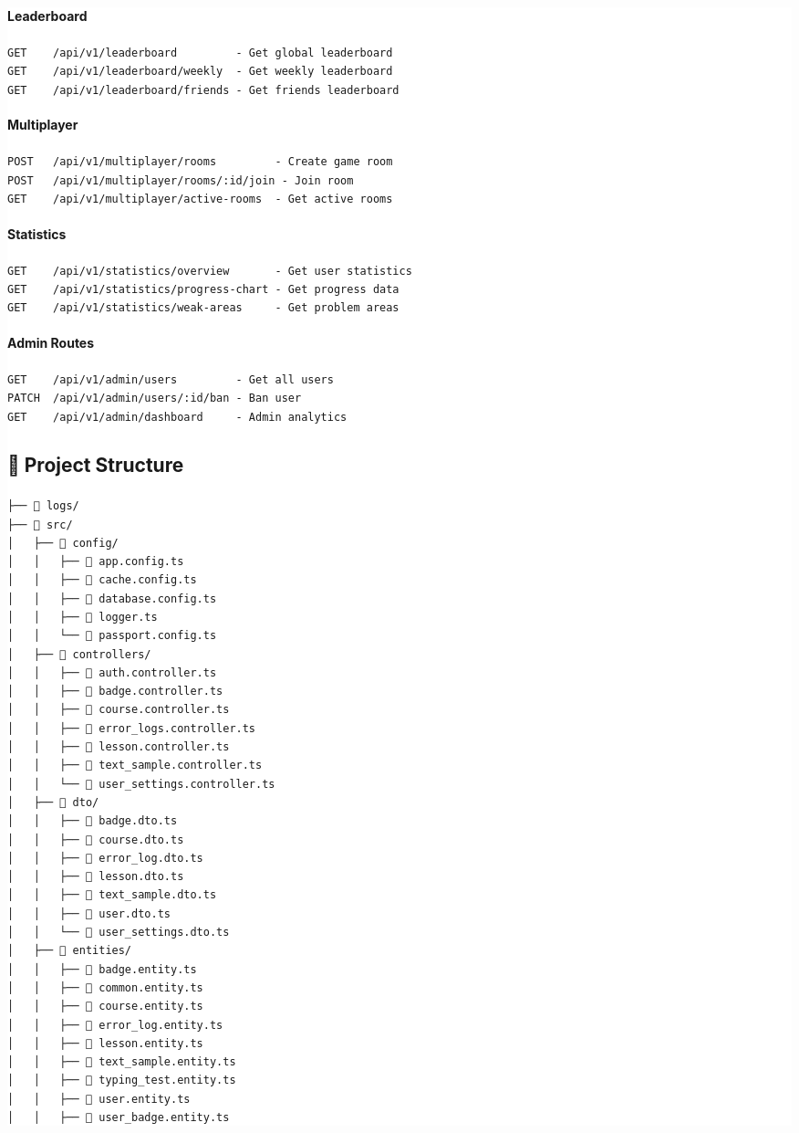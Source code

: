#### Leaderboard
```
GET    /api/v1/leaderboard         - Get global leaderboard
GET    /api/v1/leaderboard/weekly  - Get weekly leaderboard
GET    /api/v1/leaderboard/friends - Get friends leaderboard
```

#### Multiplayer
```
POST   /api/v1/multiplayer/rooms         - Create game room
POST   /api/v1/multiplayer/rooms/:id/join - Join room
GET    /api/v1/multiplayer/active-rooms  - Get active rooms
```

#### Statistics
```
GET    /api/v1/statistics/overview       - Get user statistics
GET    /api/v1/statistics/progress-chart - Get progress data
GET    /api/v1/statistics/weak-areas     - Get problem areas
```

#### Admin Routes
```
GET    /api/v1/admin/users         - Get all users
PATCH  /api/v1/admin/users/:id/ban - Ban user
GET    /api/v1/admin/dashboard     - Admin analytics
```

## 📁 Project Structure

```
├── 📁 logs/
├── 📁 src/
│   ├── 📁 config/
│   │   ├── 📄 app.config.ts
│   │   ├── 📄 cache.config.ts
│   │   ├── 📄 database.config.ts
│   │   ├── 📄 logger.ts
│   │   └── 📄 passport.config.ts
│   ├── 📁 controllers/
│   │   ├── 📄 auth.controller.ts
│   │   ├── 📄 badge.controller.ts
│   │   ├── 📄 course.controller.ts
│   │   ├── 📄 error_logs.controller.ts
│   │   ├── 📄 lesson.controller.ts
│   │   ├── 📄 text_sample.controller.ts
│   │   └── 📄 user_settings.controller.ts
│   ├── 📁 dto/
│   │   ├── 📄 badge.dto.ts
│   │   ├── 📄 course.dto.ts
│   │   ├── 📄 error_log.dto.ts
│   │   ├── 📄 lesson.dto.ts
│   │   ├── 📄 text_sample.dto.ts
│   │   ├── 📄 user.dto.ts
│   │   └── 📄 user_settings.dto.ts
│   ├── 📁 entities/
│   │   ├── 📄 badge.entity.ts
│   │   ├── 📄 common.entity.ts
│   │   ├── 📄 course.entity.ts
│   │   ├── 📄 error_log.entity.ts
│   │   ├── 📄 lesson.entity.ts
│   │   ├── 📄 text_sample.entity.ts
│   │   ├── 📄 typing_test.entity.ts
│   │   ├── 📄 user.entity.ts
│   │   ├── 📄 user_badge.entity.ts
```